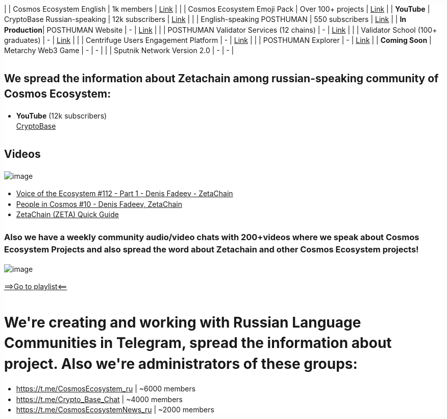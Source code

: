 |                  | Cosmos Ecosystem English                 | 1k members             | [Link](https://t.me/CosmosEcosystem)                 |
|                  | Cosmos Ecosystem Emoji Pack              | Over 100+ projects     | [Link](https://t.me/addemoji/CosmosEcosystem)        |
| **YouTube**      | CryptoBase Russian-speaking              | 12k subscribers      | [Link](https://www.youtube.com/@CRYPTOBASED)         |
|                  | English-speaking POSTHUMAN              | 550 subscribers        | [Link](https://www.youtube.com/@POSTHUMANDVS)        |
| **In Production**| POSTHUMAN Website                       | -                      | [Link](https://posthuman.digital/)                   |
|                  | POSTHUMAN Validator Services (12 chains) | -                      | [Link](https://nodes.posthuman.digital/)             |
|                  | Validator School (100+ graduates)        | -                      | [Link](https://github.com/Distributed-Validators-Synctems/Validator-School) |
|                  | Centrifuge Users Engagement Platform     | -                      | [Link](https://centrifuge.digital/)                  |
|                  | POSTHUMAN Explorer                       | -                      | [Link](https://explorer.posthuman.digital/)           |
| **Coming Soon**  | Metarchy Web3 Game                       | -                      | -                                                     |
|                  | Sputnik Network Version 2.0              | -                      | -                                                     |

  

## We spread the information about Zetachain among russian-speaking community of Cosmos Ecosystem:
- **YouTube** (12k subscribers)  
  [CryptoBase](https://www.youtube.com/@CRYPTOBASED)

## Videos 
<img width="2517" height="1415" alt="image" src="https://github.com/user-attachments/assets/970194dc-4be7-4d25-8edd-9c5aa697e0f3" />

- [Voice of the Ecosystem #112 - Part 1 - Denis Fadeev - ZetaChain](https://www.youtube.com/watch?v=7YmanD3yfjs)
- [People in Cosmos #10 - Denis Fadeev, ZetaChain](https://www.youtube.com/watch?v=0ZNNb7yo90E)
- [ZetaChain (ZETA) Quick Guide](https://www.youtube.com/watch?v=__TgQSB0OPU)

### Also we have a weekly community audio/video chats with 200+videos where we speak about Cosmos Ecosystem Projects and also spread the word about Zetachain and other Cosmos Ecosystem projects! 
<img width="2585" height="1572" alt="image" src="https://github.com/user-attachments/assets/840856a4-0856-47b1-a3df-f54635130e7e" />

[==>Go to playlist<==](https://youtube.com/playlist?list=PLgQFzABJoJYx-lwnvZwKjDqsDxiccjP-G)


# We're creating and working with Russian Language Communities in Telegram, spread the information about project. Also we're administrators of these groups:

- https://t.me/CosmosEcosystem_ru | ~6000 members
- https://t.me/Crypto_Base_Chat |  ~4000 members
- https://t.me/CosmosEcosystemNews_ru |  ~2000 members
